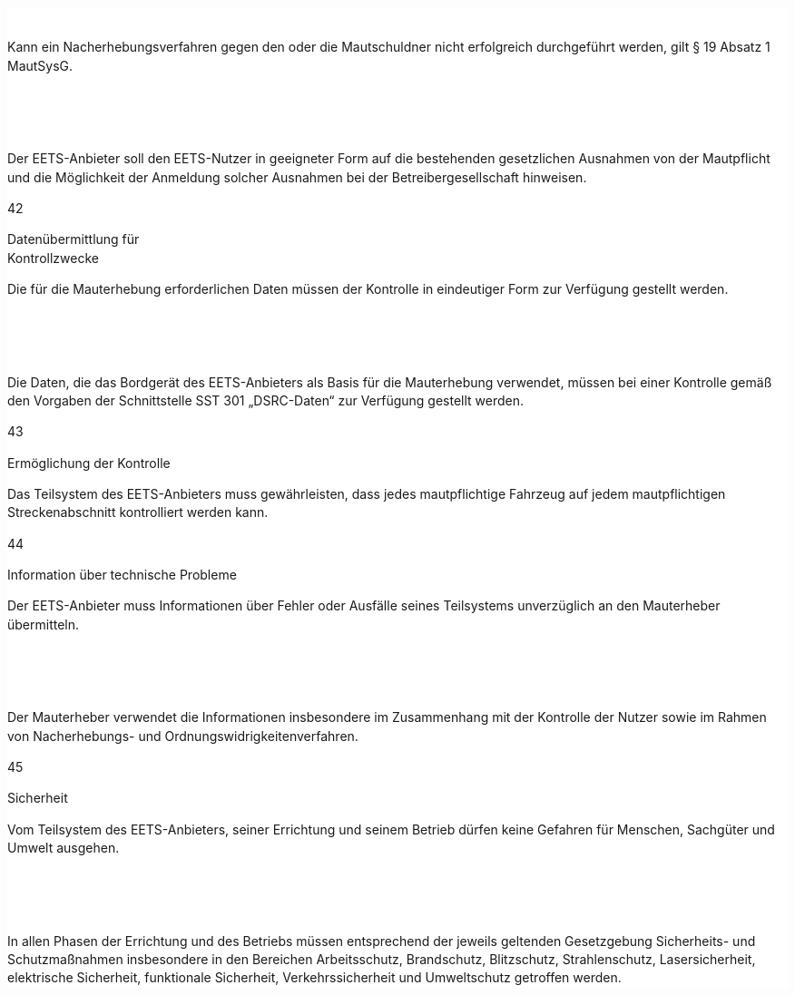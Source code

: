 
 

Kann ein Nacherhebungsverfahren gegen den oder die Mautschuldner nicht erfolgreich durchgeführt werden, gilt § 19 Absatz 1 MautSysG.

 

 

Der EETS-Anbieter soll den EETS-Nutzer in geeigneter Form auf die bestehenden gesetzlichen Ausnahmen von der Mautpflicht und die Möglichkeit der Anmeldung solcher Ausnahmen bei der Betreibergesellschaft hinweisen.

42

Datenübermittlung für  
Kontrollzwecke

Die für die Mauterhebung erforderlichen Daten müssen der Kontrolle in eindeutiger Form zur Verfügung gestellt werden.

 

 

Die Daten, die das Bordgerät des EETS-Anbieters als Basis für die Mauterhebung verwendet, müssen bei einer Kontrolle gemäß den Vorgaben der Schnittstelle SST 301 „DSRC-Daten“ zur Verfügung gestellt werden.

43

Ermöglichung der Kontrolle

Das Teilsystem des EETS-Anbieters muss gewährleisten, dass jedes mautpflichtige Fahrzeug auf jedem mautpflichtigen Streckenabschnitt kontrolliert werden kann.

44

Information über technische Probleme

Der EETS-Anbieter muss Informationen über Fehler oder Ausfälle seines Teilsystems unverzüglich an den Mauterheber übermitteln.

 

 

Der Mauterheber verwendet die Informationen insbesondere im Zusammenhang mit der Kontrolle der Nutzer sowie im Rahmen von Nacherhebungs- und Ordnungswidrigkeitenverfahren.

45

Sicherheit

Vom Teilsystem des EETS-Anbieters, seiner Errichtung und seinem Betrieb dürfen keine Gefahren für Menschen, Sachgüter und Umwelt ausgehen.

 

 

In allen Phasen der Errichtung und des Betriebs müssen entsprechend der jeweils geltenden Gesetzgebung Sicherheits- und Schutzmaßnahmen insbesondere in den Bereichen Arbeitsschutz, Brandschutz, Blitzschutz, Strahlenschutz, Lasersicherheit, elektrische Sicherheit, funktionale Sicherheit, Verkehrssicherheit und Umweltschutz getroffen werden.
